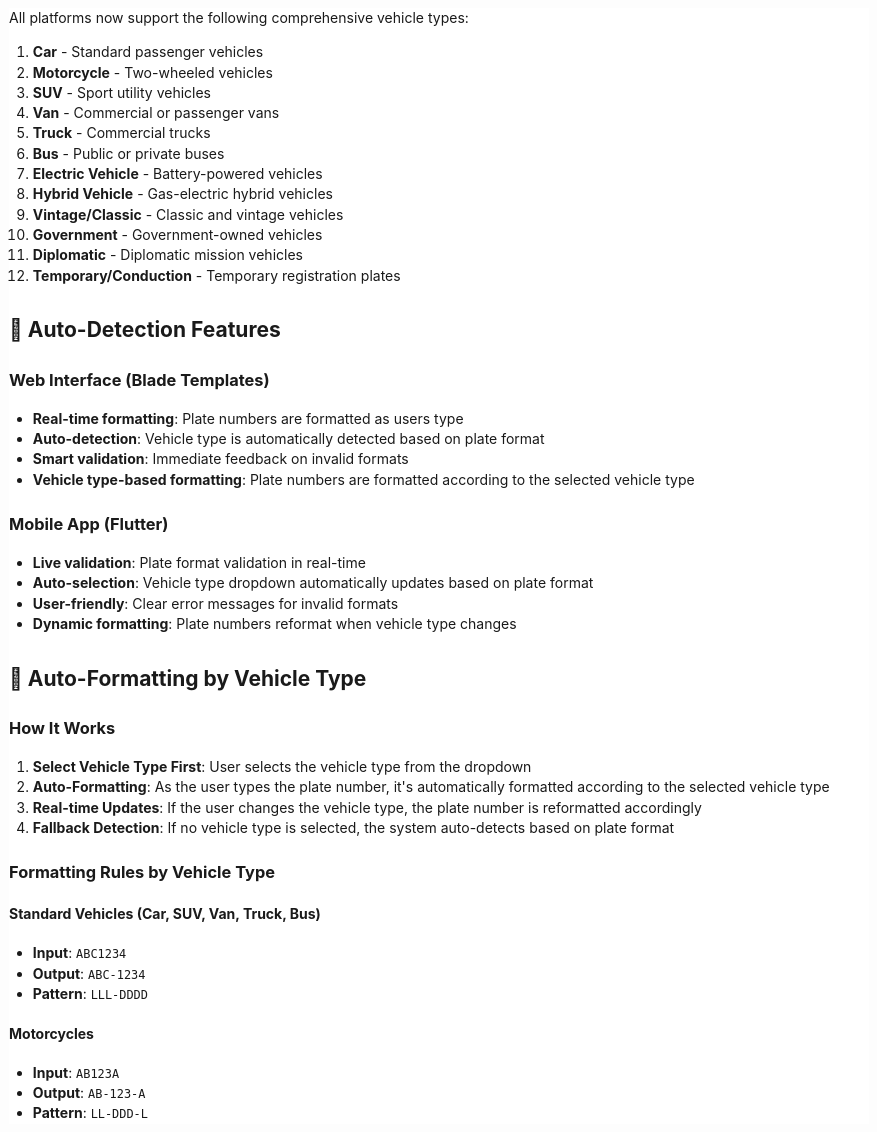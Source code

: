 All platforms now support the following comprehensive vehicle types:

1. **Car** - Standard passenger vehicles
2. **Motorcycle** - Two-wheeled vehicles
3. **SUV** - Sport utility vehicles
4. **Van** - Commercial or passenger vans
5. **Truck** - Commercial trucks
6. **Bus** - Public or private buses
7. **Electric Vehicle** - Battery-powered vehicles
8. **Hybrid Vehicle** - Gas-electric hybrid vehicles
9. **Vintage/Classic** - Classic and vintage vehicles
10. **Government** - Government-owned vehicles
11. **Diplomatic** - Diplomatic mission vehicles
12. **Temporary/Conduction** - Temporary registration plates

## 🔄 Auto-Detection Features

### Web Interface (Blade Templates)
- **Real-time formatting**: Plate numbers are formatted as users type
- **Auto-detection**: Vehicle type is automatically detected based on plate format
- **Smart validation**: Immediate feedback on invalid formats
- **Vehicle type-based formatting**: Plate numbers are formatted according to the selected vehicle type

### Mobile App (Flutter)
- **Live validation**: Plate format validation in real-time
- **Auto-selection**: Vehicle type dropdown automatically updates based on plate format
- **User-friendly**: Clear error messages for invalid formats
- **Dynamic formatting**: Plate numbers reformat when vehicle type changes

## 🎯 Auto-Formatting by Vehicle Type

### How It Works
1. **Select Vehicle Type First**: User selects the vehicle type from the dropdown
2. **Auto-Formatting**: As the user types the plate number, it's automatically formatted according to the selected vehicle type
3. **Real-time Updates**: If the user changes the vehicle type, the plate number is reformatted accordingly
4. **Fallback Detection**: If no vehicle type is selected, the system auto-detects based on plate format

### Formatting Rules by Vehicle Type

#### Standard Vehicles (Car, SUV, Van, Truck, Bus)
- **Input**: `ABC1234`
- **Output**: `ABC-1234`
- **Pattern**: `LLL-DDDD`

#### Motorcycles
- **Input**: `AB123A`
- **Output**: `AB-123-A`
- **Pattern**: `LL-DDD-L`
